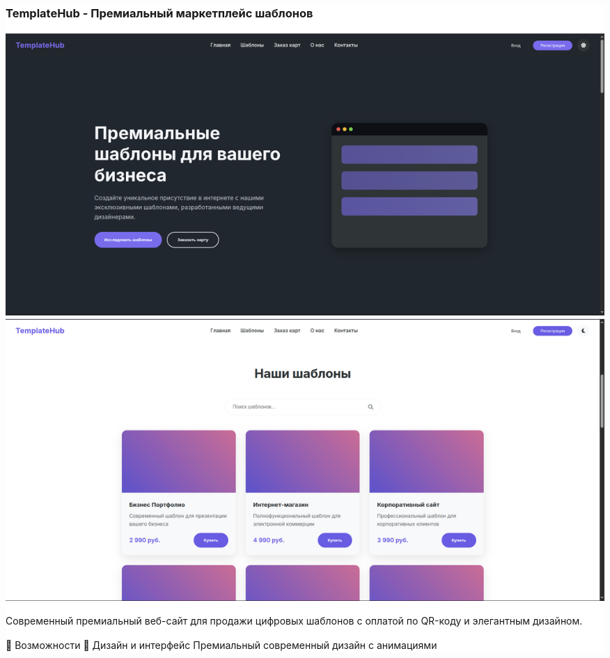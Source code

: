 ### TemplateHub - Премиальный маркетплейс шаблонов

![alt text](<Снимок экрана от 2025-09-24 14-56-30.png>)
![alt text](<Снимок экрана от 2025-09-24 14-58-22.png>)

Современный премиальный веб-сайт для продажи цифровых шаблонов с оплатой по QR-коду и элегантным дизайном.

🌟 Возможности
🎨 Дизайн и интерфейс
Премиальный современный дизайн с анимациями

